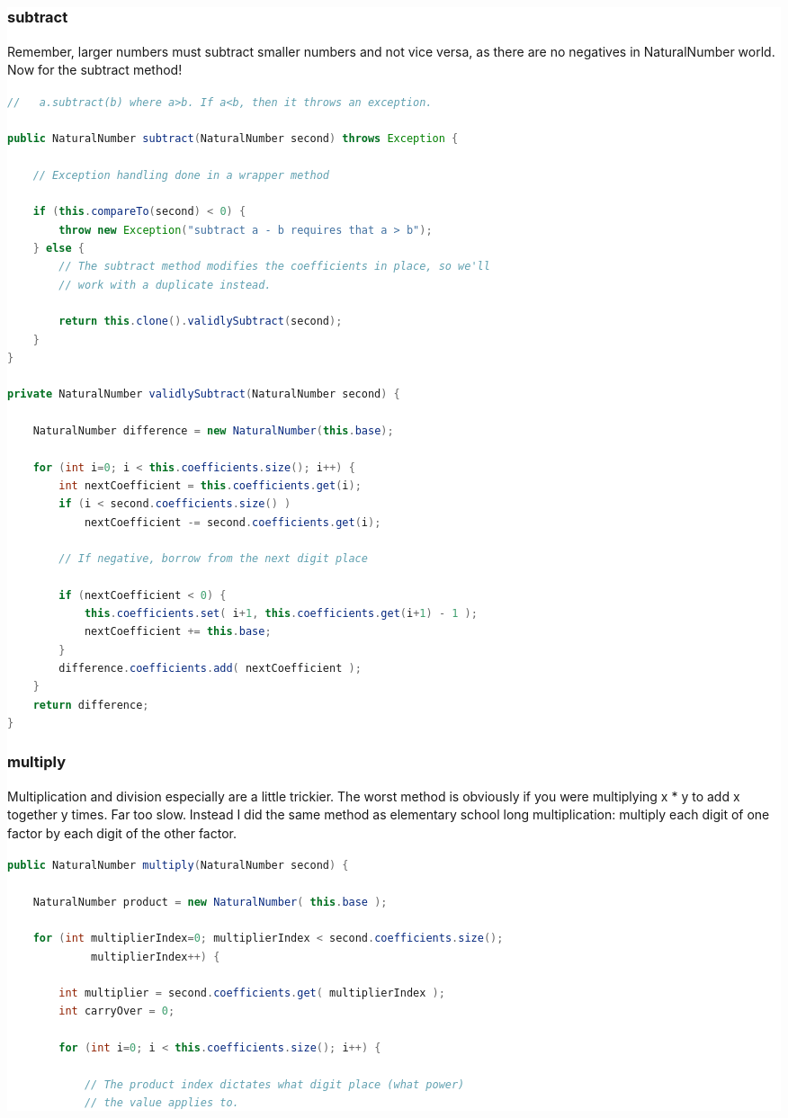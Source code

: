 ### subtract

Remember, larger numbers must subtract smaller numbers and not vice versa, as there are no negatives in NaturalNumber world. Now for the subtract method!

```java
//   a.subtract(b) where a>b. If a<b, then it throws an exception.
	
public NaturalNumber subtract(NaturalNumber second) throws Exception {
		
    // Exception handling done in a wrapper method
		
    if (this.compareTo(second) < 0) {
        throw new Exception("subtract a - b requires that a > b");
    } else {
        // The subtract method modifies the coefficients in place, so we'll
        // work with a duplicate instead. 
			
        return this.clone().validlySubtract(second);
    }  			
}
	
private NaturalNumber validlySubtract(NaturalNumber second) {

    NaturalNumber difference = new NaturalNumber(this.base);

    for (int i=0; i < this.coefficients.size(); i++) {
        int nextCoefficient = this.coefficients.get(i);
        if (i < second.coefficients.size() )
            nextCoefficient -= second.coefficients.get(i);

        // If negative, borrow from the next digit place
			
        if (nextCoefficient < 0) {
            this.coefficients.set( i+1, this.coefficients.get(i+1) - 1 );
            nextCoefficient += this.base;
        }
        difference.coefficients.add( nextCoefficient );
    }
    return difference;
} 
```

### multiply

Multiplication and division especially are a little trickier. The worst method is obviously if you were multiplying x * y to add x together y times. Far too slow. Instead I did the same method as elementary school long multiplication: multiply each digit of one factor by each digit of the other factor. 

```java
public NaturalNumber multiply(NaturalNumber second) {

    NaturalNumber product = new NaturalNumber( this.base );

    for (int multiplierIndex=0; multiplierIndex < second.coefficients.size();
             multiplierIndex++) {
			
        int multiplier = second.coefficients.get( multiplierIndex );
        int carryOver = 0;

        for (int i=0; i < this.coefficients.size(); i++) {
				
            // The product index dictates what digit place (what power) 
            // the value applies to. 
```